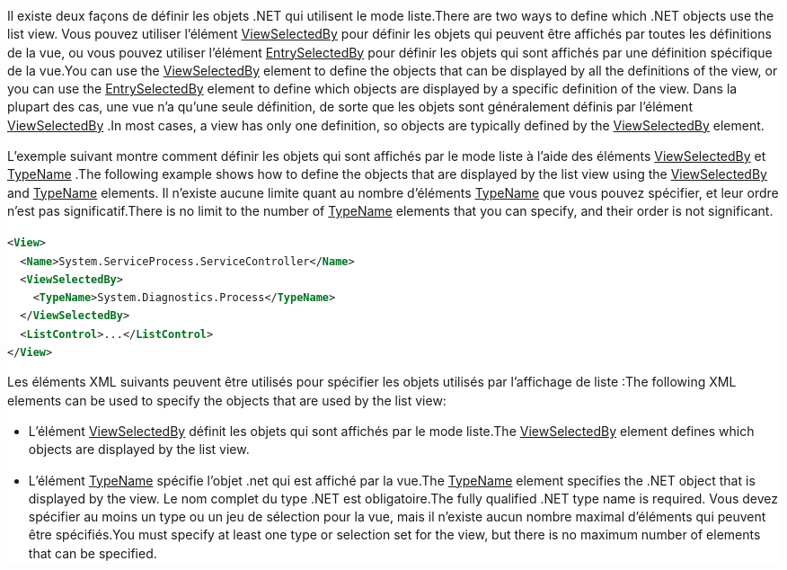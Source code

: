 <span data-ttu-id="3d1bf-163">Il existe deux façons de définir les objets .NET qui utilisent le mode liste.</span><span class="sxs-lookup"><span data-stu-id="3d1bf-163">There are two ways to define which .NET objects use the list view.</span></span> <span data-ttu-id="3d1bf-164">Vous pouvez utiliser l’élément [ViewSelectedBy](./viewselectedby-element-format.md) pour définir les objets qui peuvent être affichés par toutes les définitions de la vue, ou vous pouvez utiliser l’élément [EntrySelectedBy](./entryselectedby-element-for-listentry-for-listcontrol-format.md) pour définir les objets qui sont affichés par une définition spécifique de la vue.</span><span class="sxs-lookup"><span data-stu-id="3d1bf-164">You can use the [ViewSelectedBy](./viewselectedby-element-format.md) element to define the objects that can be displayed by all the definitions of the view, or you can use the [EntrySelectedBy](./entryselectedby-element-for-listentry-for-listcontrol-format.md) element to define which objects are displayed by a specific definition of the view.</span></span> <span data-ttu-id="3d1bf-165">Dans la plupart des cas, une vue n’a qu’une seule définition, de sorte que les objets sont généralement définis par l’élément [ViewSelectedBy](./viewselectedby-element-format.md) .</span><span class="sxs-lookup"><span data-stu-id="3d1bf-165">In most cases, a view has only one definition, so objects are typically defined by the [ViewSelectedBy](./viewselectedby-element-format.md) element.</span></span>

<span data-ttu-id="3d1bf-166">L’exemple suivant montre comment définir les objets qui sont affichés par le mode liste à l’aide des éléments [ViewSelectedBy](./viewselectedby-element-format.md) et [TypeName](./typename-element-for-viewselectedby-format.md) .</span><span class="sxs-lookup"><span data-stu-id="3d1bf-166">The following example shows how to define the objects that are displayed by the list view using the [ViewSelectedBy](./viewselectedby-element-format.md) and [TypeName](./typename-element-for-viewselectedby-format.md) elements.</span></span> <span data-ttu-id="3d1bf-167">Il n’existe aucune limite quant au nombre d’éléments [TypeName](./typename-element-for-viewselectedby-format.md) que vous pouvez spécifier, et leur ordre n’est pas significatif.</span><span class="sxs-lookup"><span data-stu-id="3d1bf-167">There is no limit to the number of [TypeName](./typename-element-for-viewselectedby-format.md) elements that you can specify, and their order is not significant.</span></span>

```xml
<View>
  <Name>System.ServiceProcess.ServiceController</Name>
  <ViewSelectedBy>
    <TypeName>System.Diagnostics.Process</TypeName>
  </ViewSelectedBy>
  <ListControl>...</ListControl>
</View>
```

<span data-ttu-id="3d1bf-168">Les éléments XML suivants peuvent être utilisés pour spécifier les objets utilisés par l’affichage de liste :</span><span class="sxs-lookup"><span data-stu-id="3d1bf-168">The following XML elements can be used to specify the objects that are used by the list view:</span></span>

- <span data-ttu-id="3d1bf-169">L’élément [ViewSelectedBy](./viewselectedby-element-format.md) définit les objets qui sont affichés par le mode liste.</span><span class="sxs-lookup"><span data-stu-id="3d1bf-169">The [ViewSelectedBy](./viewselectedby-element-format.md) element defines which objects are displayed by the list view.</span></span>

- <span data-ttu-id="3d1bf-170">L’élément [TypeName](./typename-element-for-viewselectedby-format.md) spécifie l’objet .net qui est affiché par la vue.</span><span class="sxs-lookup"><span data-stu-id="3d1bf-170">The [TypeName](./typename-element-for-viewselectedby-format.md) element specifies the .NET object that is displayed by the view.</span></span> <span data-ttu-id="3d1bf-171">Le nom complet du type .NET est obligatoire.</span><span class="sxs-lookup"><span data-stu-id="3d1bf-171">The fully qualified .NET type name is required.</span></span> <span data-ttu-id="3d1bf-172">Vous devez spécifier au moins un type ou un jeu de sélection pour la vue, mais il n’existe aucun nombre maximal d’éléments qui peuvent être spécifiés.</span><span class="sxs-lookup"><span data-stu-id="3d1bf-172">You must specify at least one type or selection set for the view, but there is no maximum number of elements that can be specified.</span></span>
